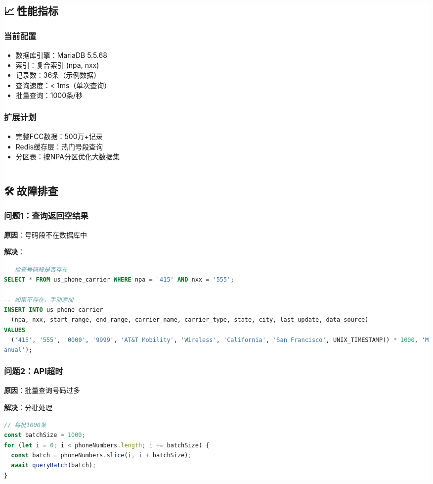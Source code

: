 
## 📈 性能指标

### 当前配置

- 数据库引擎：MariaDB 5.5.68
- 索引：复合索引 (npa, nxx)
- 记录数：36条（示例数据）
- 查询速度：< 1ms（单次查询）
- 批量查询：1000条/秒

### 扩展计划

- 完整FCC数据：500万+记录
- Redis缓存层：热门号段查询
- 分区表：按NPA分区优化大数据集

---

## 🛠️ 故障排查

### 问题1：查询返回空结果

**原因**：号码段不在数据库中

**解决**：
```sql
-- 检查号码段是否存在
SELECT * FROM us_phone_carrier WHERE npa = '415' AND nxx = '555';

-- 如果不存在，手动添加
INSERT INTO us_phone_carrier 
  (npa, nxx, start_range, end_range, carrier_name, carrier_type, state, city, last_update, data_source)
VALUES 
  ('415', '555', '0000', '9999', 'AT&T Mobility', 'Wireless', 'California', 'San Francisco', UNIX_TIMESTAMP() * 1000, 'Manual');
```

### 问题2：API超时

**原因**：批量查询号码过多

**解决**：分批处理
```javascript
// 每批1000条
const batchSize = 1000;
for (let i = 0; i < phoneNumbers.length; i += batchSize) {
  const batch = phoneNumbers.slice(i, i + batchSize);
  await queryBatch(batch);
}
```
